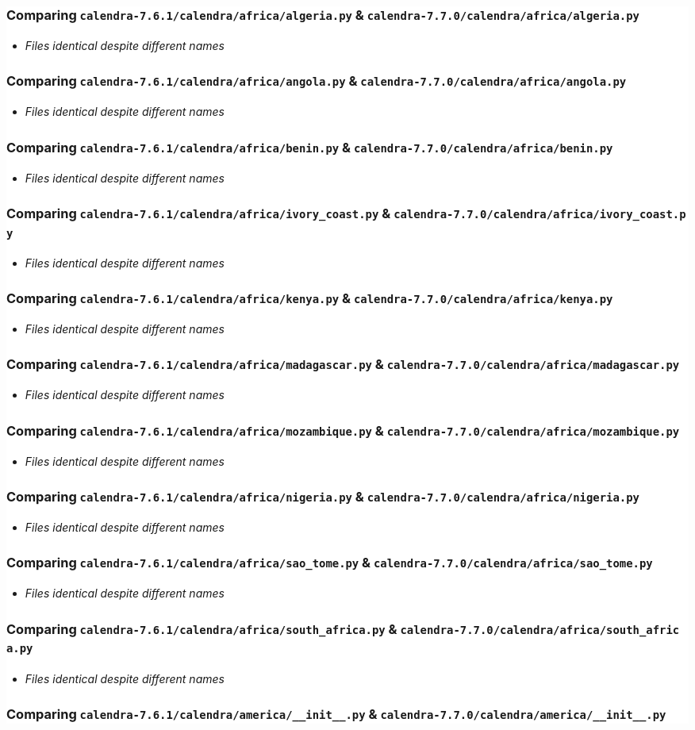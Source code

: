 ### Comparing `calendra-7.6.1/calendra/africa/algeria.py` & `calendra-7.7.0/calendra/africa/algeria.py`

 * *Files identical despite different names*

### Comparing `calendra-7.6.1/calendra/africa/angola.py` & `calendra-7.7.0/calendra/africa/angola.py`

 * *Files identical despite different names*

### Comparing `calendra-7.6.1/calendra/africa/benin.py` & `calendra-7.7.0/calendra/africa/benin.py`

 * *Files identical despite different names*

### Comparing `calendra-7.6.1/calendra/africa/ivory_coast.py` & `calendra-7.7.0/calendra/africa/ivory_coast.py`

 * *Files identical despite different names*

### Comparing `calendra-7.6.1/calendra/africa/kenya.py` & `calendra-7.7.0/calendra/africa/kenya.py`

 * *Files identical despite different names*

### Comparing `calendra-7.6.1/calendra/africa/madagascar.py` & `calendra-7.7.0/calendra/africa/madagascar.py`

 * *Files identical despite different names*

### Comparing `calendra-7.6.1/calendra/africa/mozambique.py` & `calendra-7.7.0/calendra/africa/mozambique.py`

 * *Files identical despite different names*

### Comparing `calendra-7.6.1/calendra/africa/nigeria.py` & `calendra-7.7.0/calendra/africa/nigeria.py`

 * *Files identical despite different names*

### Comparing `calendra-7.6.1/calendra/africa/sao_tome.py` & `calendra-7.7.0/calendra/africa/sao_tome.py`

 * *Files identical despite different names*

### Comparing `calendra-7.6.1/calendra/africa/south_africa.py` & `calendra-7.7.0/calendra/africa/south_africa.py`

 * *Files identical despite different names*

### Comparing `calendra-7.6.1/calendra/america/__init__.py` & `calendra-7.7.0/calendra/america/__init__.py`
